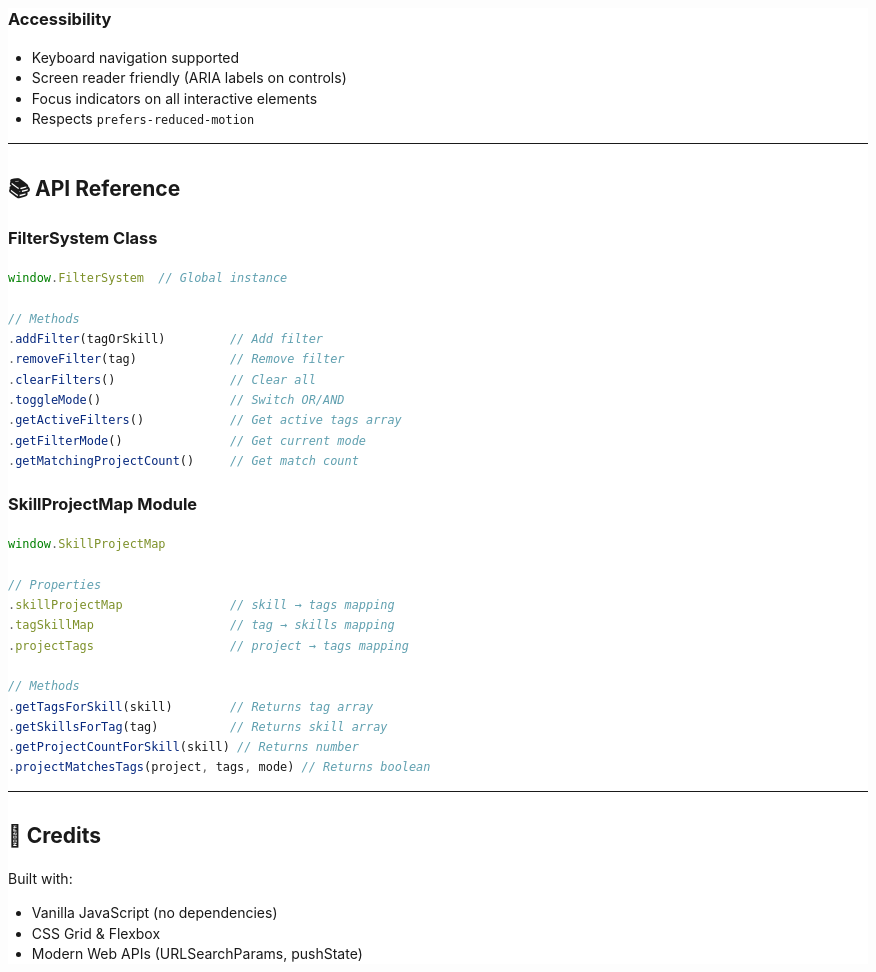 ### Accessibility

- Keyboard navigation supported
- Screen reader friendly (ARIA labels on controls)
- Focus indicators on all interactive elements
- Respects `prefers-reduced-motion`

---

## 📚 API Reference

### FilterSystem Class

```javascript
window.FilterSystem  // Global instance

// Methods
.addFilter(tagOrSkill)         // Add filter
.removeFilter(tag)             // Remove filter
.clearFilters()                // Clear all
.toggleMode()                  // Switch OR/AND
.getActiveFilters()            // Get active tags array
.getFilterMode()               // Get current mode
.getMatchingProjectCount()     // Get match count
```

### SkillProjectMap Module

```javascript
window.SkillProjectMap

// Properties
.skillProjectMap               // skill → tags mapping
.tagSkillMap                   // tag → skills mapping
.projectTags                   // project → tags mapping

// Methods
.getTagsForSkill(skill)        // Returns tag array
.getSkillsForTag(tag)          // Returns skill array
.getProjectCountForSkill(skill) // Returns number
.projectMatchesTags(project, tags, mode) // Returns boolean
```

---

## 🙏 Credits

Built with:
- Vanilla JavaScript (no dependencies)
- CSS Grid & Flexbox
- Modern Web APIs (URLSearchParams, pushState)
